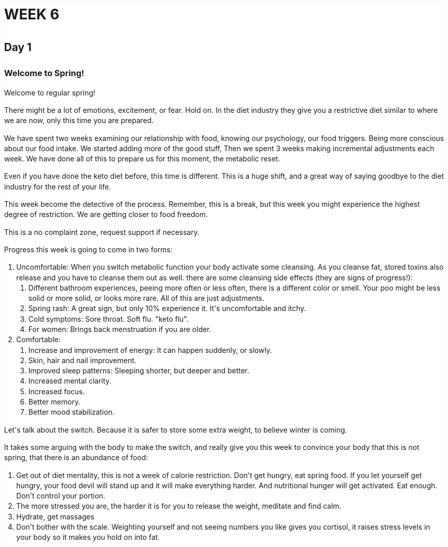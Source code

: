 # WEEK 6
## Day 1
### Welcome to Spring!
Welcome to regular spring!

There might be a lot of emotions, excitement, or fear. Hold on. In the diet industry they give you a restrictive diet similar to where we are now, only this time you are prepared.

We have spent two weeks examining our relationship with food, knowing our psychology, our food triggers. Being more conscious about our food intake. We started adding more of the good stuff, Then we spent 3 weeks making incremental adjustments each week. We have done all of this to prepare us for this moment, the metabolic reset.

Even if you have done the keto diet before, this time is different. This is a huge shift, and a great way of saying goodbye to the diet industry for the rest of your life.

This week become the detective of the process. Remember, this is a break, but this week you might experience the highest degree of restriction. We are getting closer to food freedom.

This is a no complaint zone, request support if necessary.

Progress this week is going to come in two forms:
1. Uncomfortable: When you switch metabolic function your body activate some cleansing. As you cleanse fat, stored toxins also release and you have to cleanse them out as well. there are some cleansing side effects (they are signs of progress!):
	1. Different bathroom experiences, peeing more often or less often, there is a different color or smell. Your poo might be less solid or more solid, or looks more rare. All of this are just adjustments.
	2. Spring rash: A great sign, but only 10% experience it. It's uncomfortable and itchy.
	3. Cold symptoms: Sore throat. Soft flu. "keto flu".
	4. For women: Brings back menstruation if you are older.
2. Comfortable:
	1. Increase and improvement of energy: It can happen suddenly, or slowly.
	2. Skin, hair and nail improvement.
	3. Improved sleep patterns: Sleeping shorter, but deeper and better.
	4. Increased mental clarity.
	5. Increased focus.
	6. Better memory.
	7. Better mood stabilization.

Let's talk about the switch. Because it is safer to store some extra weight, to believe winter is coming.

It takes some arguing with the body to make the switch, and really give you this week to convince your body that this is not spring, that there is an abundance of food:
1. Get out of diet mentality, this is not a week of calorie restriction. Don't get hungry, eat spring food. If you let yourself get hungry, your food devil will stand up and it will make everything harder. And nutritional hunger will get activated. Eat enough. Don't control your portion. 
2. The more stressed you are, the harder it is for you to release the weight, meditate and find calm.
3. Hydrate, get massages
4. Don't bother with the scale. Weighting yourself and not seeing numbers you like gives you cortisol, it raises stress levels in your body so it makes you hold on into fat.
